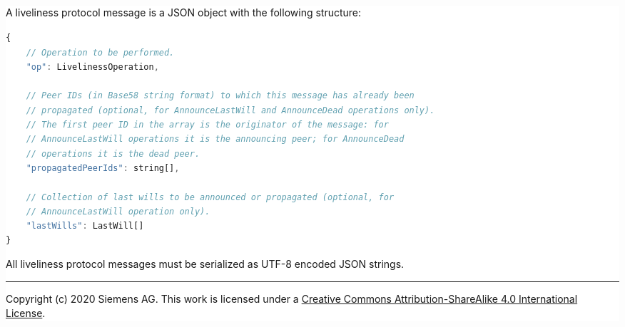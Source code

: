 A liveliness protocol message is a JSON object with the following structure:

```js
{
    // Operation to be performed.
    "op": LivelinessOperation,

    // Peer IDs (in Base58 string format) to which this message has already been
    // propagated (optional, for AnnounceLastWill and AnnounceDead operations only).
    // The first peer ID in the array is the originator of the message: for
    // AnnounceLastWill operations it is the announcing peer; for AnnounceDead
    // operations it is the dead peer.
    "propagatedPeerIds": string[],

    // Collection of last wills to be announced or propagated (optional, for
    // AnnounceLastWill operation only).
    "lastWills": LastWill[]
}
```

All liveliness protocol messages must be serialized as UTF-8 encoded JSON
strings.

---
Copyright (c) 2020 Siemens AG. This work is licensed under a
[Creative Commons Attribution-ShareAlike 4.0 International License](http://creativecommons.org/licenses/by-sa/4.0/).
